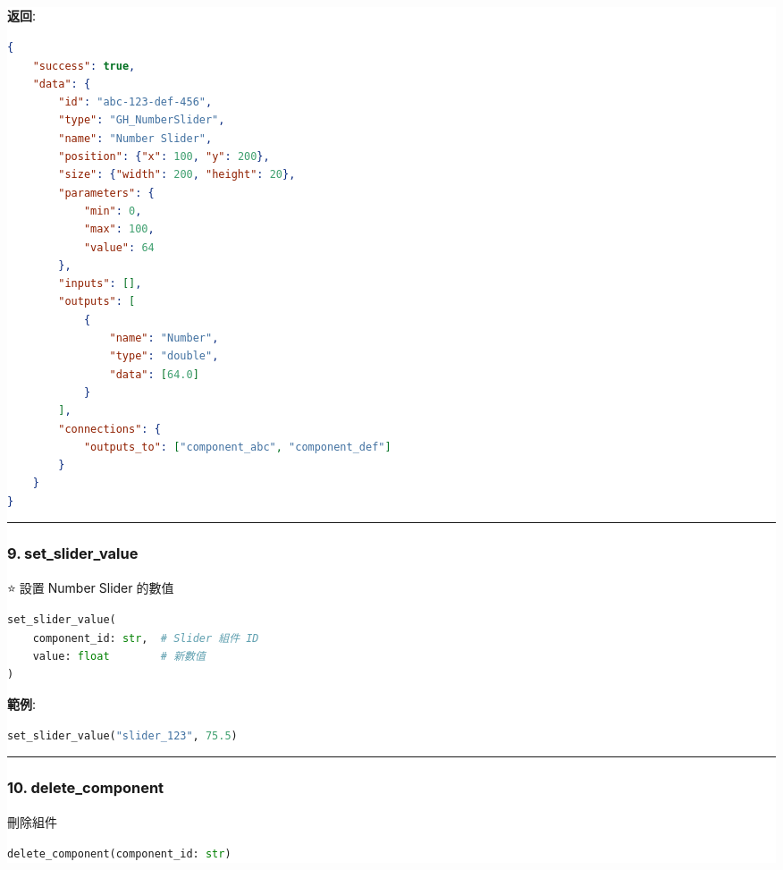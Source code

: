 **返回**:
```json
{
    "success": true,
    "data": {
        "id": "abc-123-def-456",
        "type": "GH_NumberSlider",
        "name": "Number Slider",
        "position": {"x": 100, "y": 200},
        "size": {"width": 200, "height": 20},
        "parameters": {
            "min": 0,
            "max": 100,
            "value": 64
        },
        "inputs": [],
        "outputs": [
            {
                "name": "Number",
                "type": "double",
                "data": [64.0]
            }
        ],
        "connections": {
            "outputs_to": ["component_abc", "component_def"]
        }
    }
}
```

---

### 9. set_slider_value
⭐ 設置 Number Slider 的數值

```python
set_slider_value(
    component_id: str,  # Slider 組件 ID
    value: float        # 新數值
)
```

**範例**:
```python
set_slider_value("slider_123", 75.5)
```

---

### 10. delete_component
刪除組件

```python
delete_component(component_id: str)
```
